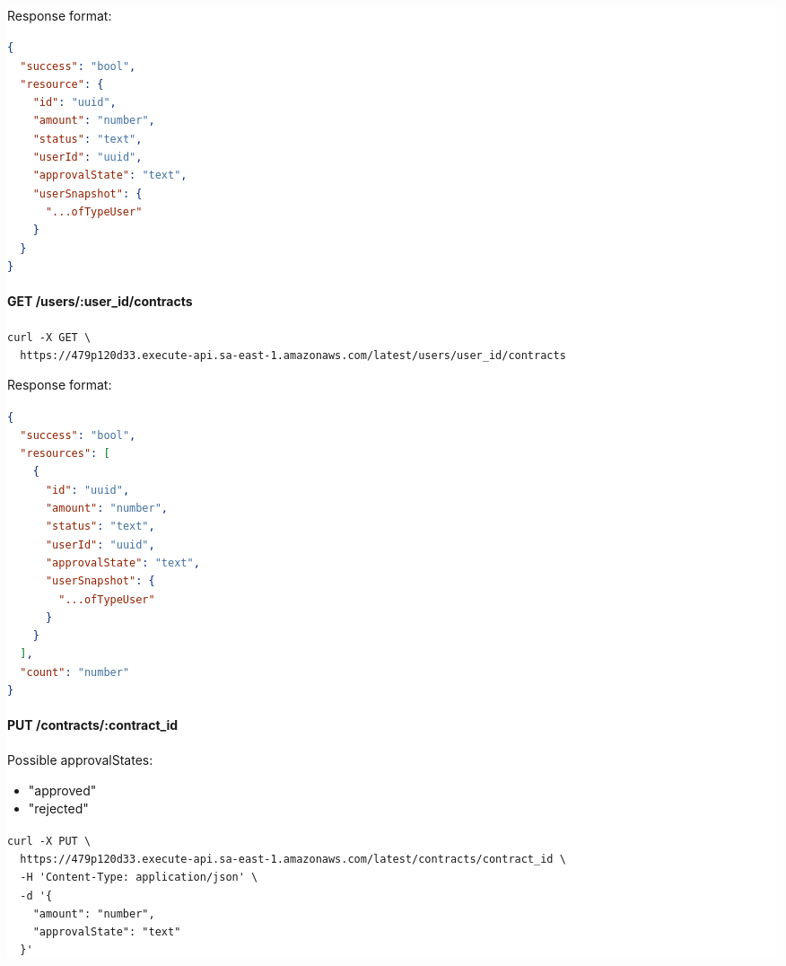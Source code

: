Response format:
```json
{
  "success": "bool",
  "resource": {
    "id": "uuid",
    "amount": "number",
    "status": "text",
    "userId": "uuid",
    "approvalState": "text",
    "userSnapshot": {
      "...ofTypeUser"
    }
  }
}
```

#### GET /users/:user_id/contracts

```
curl -X GET \
  https://479p120d33.execute-api.sa-east-1.amazonaws.com/latest/users/user_id/contracts
```

Response format:
```json
{
  "success": "bool",
  "resources": [
    {
      "id": "uuid",
      "amount": "number",
      "status": "text",
      "userId": "uuid",
      "approvalState": "text",
      "userSnapshot": {
        "...ofTypeUser"
      }
    }
  ],
  "count": "number"
}
```

#### PUT /contracts/:contract_id
Possible approvalStates:
- "approved"
- "rejected"


```
curl -X PUT \
  https://479p120d33.execute-api.sa-east-1.amazonaws.com/latest/contracts/contract_id \
  -H 'Content-Type: application/json' \
  -d '{
    "amount": "number",
    "approvalState": "text"
  }'
```
